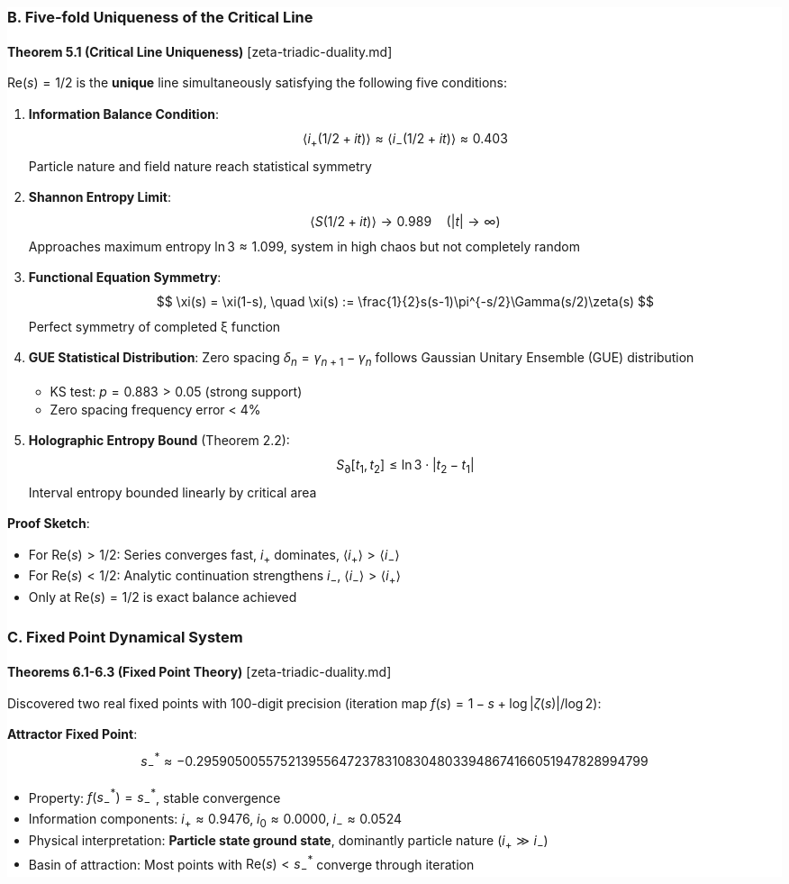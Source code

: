 ### B. Five-fold Uniqueness of the Critical Line

**Theorem 5.1 (Critical Line Uniqueness)** [zeta-triadic-duality.md]

$\text{Re}(s) = 1/2$ is the **unique** line simultaneously satisfying the following five conditions:

1. **Information Balance Condition**:
   $$
   \langle i_+(1/2+it) \rangle \approx \langle i_-(1/2+it) \rangle \approx 0.403
   $$
   Particle nature and field nature reach statistical symmetry

2. **Shannon Entropy Limit**:
   $$
   \langle S(1/2+it) \rangle \to 0.989 \quad (|t| \to \infty)
   $$
   Approaches maximum entropy $\ln 3 \approx 1.099$, system in high chaos but not completely random

3. **Functional Equation Symmetry**:
   $$
   \xi(s) = \xi(1-s), \quad \xi(s) := \frac{1}{2}s(s-1)\pi^{-s/2}\Gamma(s/2)\zeta(s)
   $$
   Perfect symmetry of completed ξ function

4. **GUE Statistical Distribution**:
   Zero spacing $\delta_n = \gamma_{n+1} - \gamma_n$ follows Gaussian Unitary Ensemble (GUE) distribution
   - KS test: $p = 0.883 > 0.05$ (strong support)
   - Zero spacing frequency error < 4%

5. **Holographic Entropy Bound** (Theorem 2.2):
   $$
   S_{\partial}[t_1, t_2] \leq \ln 3 \cdot |t_2 - t_1|
   $$
   Interval entropy bounded linearly by critical area

**Proof Sketch**:
- For $\text{Re}(s) > 1/2$: Series converges fast, $i_+$ dominates, $\langle i_+ \rangle > \langle i_- \rangle$
- For $\text{Re}(s) < 1/2$: Analytic continuation strengthens $i_-$, $\langle i_- \rangle > \langle i_+ \rangle$
- Only at $\text{Re}(s) = 1/2$ is exact balance achieved

### C. Fixed Point Dynamical System

**Theorems 6.1-6.3 (Fixed Point Theory)** [zeta-triadic-duality.md]

Discovered two real fixed points with 100-digit precision (iteration map $f(s) = 1 - s + \log|\zeta(s)|/\log 2$):

**Attractor Fixed Point**:
$$
s_-^* \approx -0.295905005575213955647237831083048033948674166051947828994799
$$
- Property: $f(s_-^*) = s_-^*$, stable convergence
- Information components: $i_+ \approx 0.9476$, $i_0 \approx 0.0000$, $i_- \approx 0.0524$
- Physical interpretation: **Particle state ground state**, dominantly particle nature $(i_+ \gg i_-)$
- Basin of attraction: Most points with $\text{Re}(s) < s_-^*$ converge through iteration
